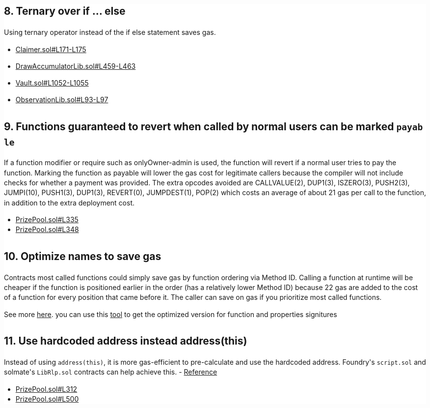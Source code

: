 
## 8. Ternary over if ... else

Using ternary operator instead of the if else statement saves gas.

- [Claimer.sol#L171-L175](https://github.com/GenerationSoftware/pt-v5-claimer/blob/57a381aef690a27c9198f4340747155a71cae753/src/Claimer.sol#L171-L175)

- [DrawAccumulatorLib.sol#L459-L463](https://github.com/GenerationSoftware/pt-v5-prize-pool/blob/4bc8a12b857856828c018510b5500d722b79ca3a/src/libraries/DrawAccumulatorLib.sol#L)

- [Vault.sol#L1052-L1055](https://github.com/GenerationSoftware/pt-v5-vault/blob/b1deb5d494c25f885c34c83f014c8a855c5e2749/src/Vault.sol#L1052-L1055)

- [ObservationLib.sol#L93-L97](https://github.com/GenerationSoftware/pt-v5-twab-controller/blob/0145eeac23301ee5338c659422dd6d69234f5d50/src/libraries/ObservationLib.sol#L93-L97)


## 9. Functions guaranteed to revert when called by normal users can be marked `payable`

If a function modifier or require such as onlyOwner-admin is used, the function will revert if a normal user tries to pay the function. Marking the function as payable will lower the gas cost for legitimate callers because the compiler will not include checks for whether a payment was provided. The extra opcodes avoided are CALLVALUE(2), DUP1(3), ISZERO(3), PUSH2(3), JUMPI(10), PUSH1(3), DUP1(3), REVERT(0), JUMPDEST(1), POP(2) which costs an average of about 21 gas per call to the function, in addition to the extra deployment cost.

- [PrizePool.sol#L335](https://github.com/GenerationSoftware/pt-v5-prize-pool/blob/4bc8a12b857856828c018510b5500d722b79ca3a/src/PrizePool.sol#L335)
- [PrizePool.sol#L348](https://github.com/GenerationSoftware/pt-v5-prize-pool/blob/4bc8a12b857856828c018510b5500d722b79ca3a/src/PrizePool.sol#L348)


## 10. Optimize names to save gas

Contracts most called functions could simply save gas by function ordering via Method ID. Calling a function at runtime will be cheaper if the function is positioned earlier in the order (has a relatively lower Method ID) because 22 gas are added to the cost of a function for every position that came before it. The caller can save on gas if you prioritize most called functions.

See more [here](https://medium.com/joyso/solidity-how-does-function-name-affect-gas-consumption-in-smart-contract-47d270d8ac92).
you can use this [tool](https://emn178.github.io/solidity-optimize-name/) to get the optimized version for function and properties signitures 


## 11. Use hardcoded address instead address(this)

Instead of using `address(this)`, it is more gas-efficient to pre-calculate and use the hardcoded address. Foundry's `script.sol` and solmate's `LibRlp.sol` contracts can help achieve this. - [Reference](https://twitter.com/transmissions11/status/1518507047943245824)

- [PrizePool.sol#L312](https://github.com/GenerationSoftware/pt-v5-prize-pool/blob/4bc8a12b857856828c018510b5500d722b79ca3a/src/PrizePool.sol#L312)
- [PrizePool.sol#L500](https://github.com/GenerationSoftware/pt-v5-prize-pool/blob/4bc8a12b857856828c018510b5500d722b79ca3a/src/PrizePool.sol#L500)

